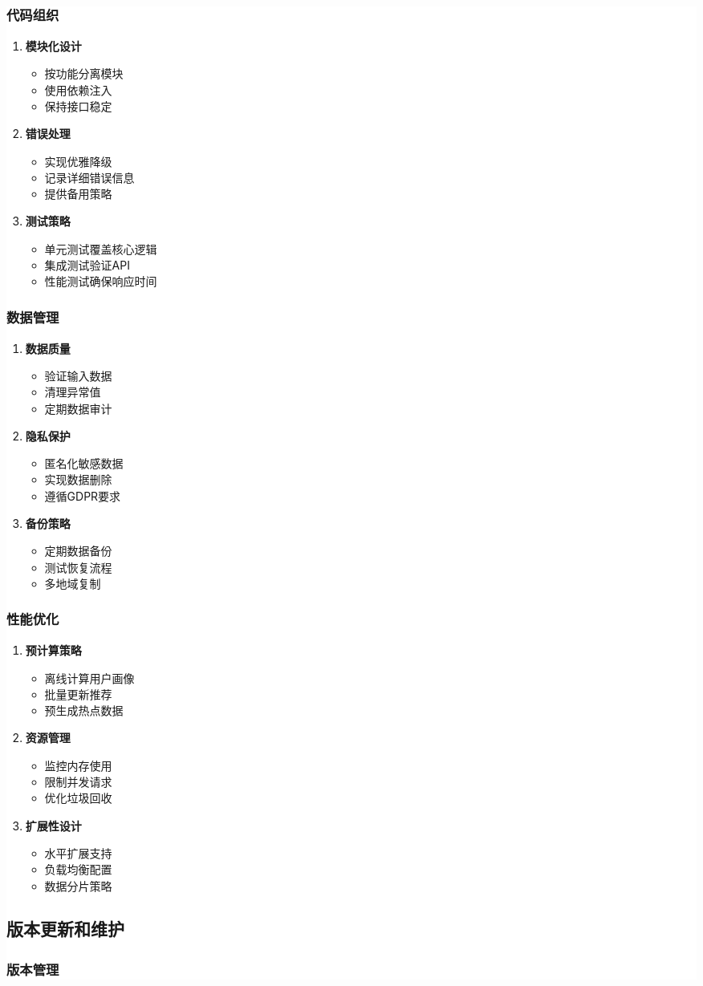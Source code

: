 ### 代码组织

1. **模块化设计**
   - 按功能分离模块
   - 使用依赖注入
   - 保持接口稳定

2. **错误处理**
   - 实现优雅降级
   - 记录详细错误信息
   - 提供备用策略

3. **测试策略**
   - 单元测试覆盖核心逻辑
   - 集成测试验证API
   - 性能测试确保响应时间

### 数据管理

1. **数据质量**
   - 验证输入数据
   - 清理异常值
   - 定期数据审计

2. **隐私保护**
   - 匿名化敏感数据
   - 实现数据删除
   - 遵循GDPR要求

3. **备份策略**
   - 定期数据备份
   - 测试恢复流程
   - 多地域复制

### 性能优化

1. **预计算策略**
   - 离线计算用户画像
   - 批量更新推荐
   - 预生成热点数据

2. **资源管理**
   - 监控内存使用
   - 限制并发请求
   - 优化垃圾回收

3. **扩展性设计**
   - 水平扩展支持
   - 负载均衡配置
   - 数据分片策略

## 版本更新和维护

### 版本管理
